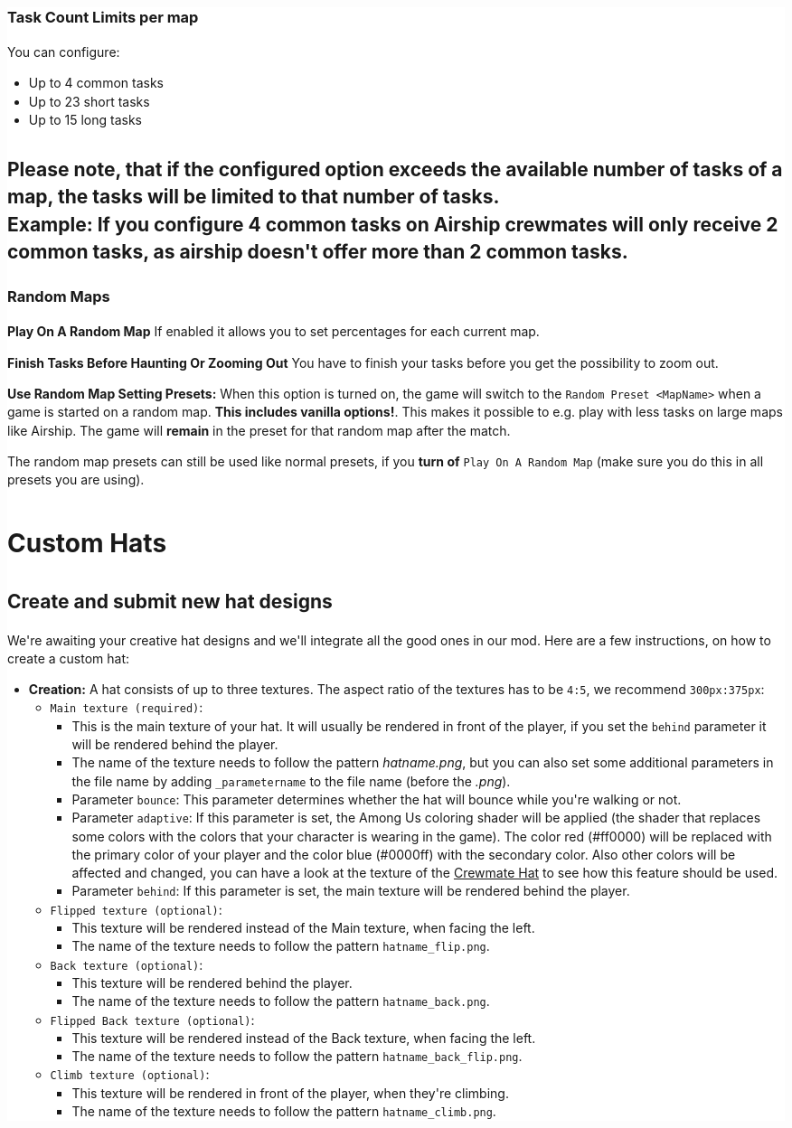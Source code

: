 ### Task Count Limits per map
You can configure:
- Up to 4 common tasks
- Up to 23 short tasks
- Up to 15 long tasks

Please note, that if the configured option exceeds the available number of tasks of a map, the tasks will be limited to that number of tasks. \
Example: If you configure 4 common tasks on Airship crewmates will only receive 2 common tasks, as airship doesn't offer more than 2 common tasks.
-----------------------

### Random Maps
**Play On A Random Map** If enabled it allows you to set percentages for each current map.

**Finish Tasks Before Haunting Or Zooming Out** You have to finish your tasks before you get the possibility to zoom out.

**Use Random Map Setting Presets:** When this option is turned on, the game will switch to the `Random Preset <MapName>` when a game is started on a random map. **This includes vanilla options!**. This makes it possible to e.g. play with less tasks on large maps like Airship.
The game will **remain** in the preset for that random map after the match.

The random map presets can still be used like normal presets, if you **turn of** `Play On A Random Map` (make sure you do this in all presets you are using).



# Custom Hats
## Create and submit new hat designs
We're awaiting your creative hat designs and we'll integrate all the good ones in our mod.
Here are a few instructions, on how to create a custom hat:

- **Creation:** A hat consists of up to three textures. The aspect ratio of the textures has to be `4:5`, we recommend `300px:375px`:
  - `Main texture (required)`:
    - This is the main texture of your hat. It will usually be rendered in front of the player, if you set the `behind` parameter it will be rendered behind the player.
    - The name of the texture needs to follow the pattern *hatname.png*, but you can also set some additional parameters in the file name by adding `_parametername` to the file name (before the *.png*).
    - Parameter `bounce`: This parameter determines whether the hat will bounce while you're walking or not.
    - Parameter `adaptive`: If this parameter is set, the Among Us coloring shader will be applied (the shader that replaces some colors with the colors that your character is wearing in the game). The color red (#ff0000) will be replaced with the primary color of your player and the color blue (#0000ff) with the secondary color. Also other colors will be affected and changed, you can have a look at the texture of the [Crewmate Hat](https://static.wikia.nocookie.net/among-us-wiki/images/e/e0/Crewmate_hat.png) to see how this feature should be used.
    - Parameter `behind`: If this parameter is set, the main texture will be rendered behind the player.
  - `Flipped texture (optional)`:
    - This texture will be rendered instead of the Main texture, when facing the left.
    - The name of the texture needs to follow the pattern `hatname_flip.png`.
  - `Back texture (optional)`:
    - This texture will be rendered behind the player.
    - The name of the texture needs to follow the pattern `hatname_back.png`.
  - `Flipped Back texture (optional)`:
    - This texture will be rendered instead of the Back texture, when facing the left.
    - The name of the texture needs to follow the pattern `hatname_back_flip.png`.
  - `Climb texture (optional)`:
    - This texture will be rendered in front of the player, when they're climbing.
    - The name of the texture needs to follow the pattern `hatname_climb.png`.
